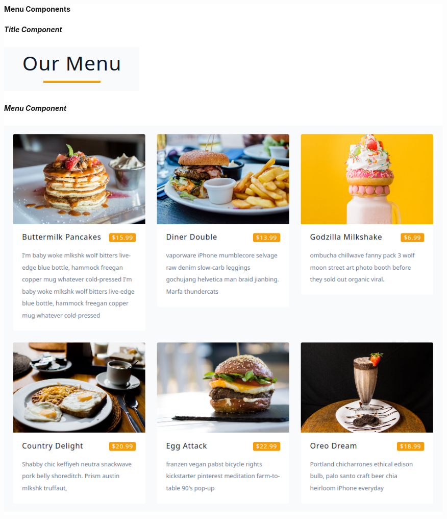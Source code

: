 #### Menu Components

##### Title Component

![Title - Component Image](https://github.com/itsjordanmuller/2023-react-sandbox/blob/main/04-fundamental-projects/05-menu/05-menu-component-1.png)

##### Menu Component

![Menu - Component Image](https://github.com/itsjordanmuller/2023-react-sandbox/blob/main/04-fundamental-projects/05-menu/05-menu-component-2.png)
